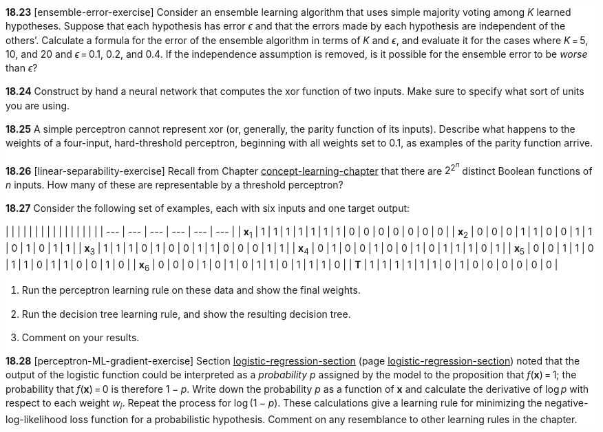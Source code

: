 **18.23** \[ensemble-error-exercise\] Consider an ensemble learning algorithm that
uses simple majority voting among $K$ learned hypotheses.
Suppose that each hypothesis has error $\epsilon$ and that the errors
made by each hypothesis are independent of the others’. Calculate a
formula for the error of the ensemble algorithm in terms of $K$
and $\epsilon$, and evaluate it for the cases where
$K{{\,{=}\,}}5$, 10, and 20 and $\epsilon{{\,{=}\,}}{0.1}$, 0.2,
and 0.4. If the independence assumption is removed, is it possible for
the ensemble error to be <span>*worse*</span> than $\epsilon$?

**18.24** Construct by hand a neural network that computes the <span>xor</span>
function of two inputs. Make sure to specify what sort of units you are
using.

**18.25** A simple perceptron cannot represent <span>xor</span> (or, generally,
the parity function of its inputs). Describe what happens to the weights
of a four-input, hard-threshold perceptron, beginning with all weights
set to 0.1, as examples of the parity function arrive.

**18.26** \[linear-separability-exercise\] Recall from
<span>Chapter [concept-learning-chapter](#/)</span> that there are
$2^{2^{{n}}}$ distinct Boolean functions of ${{n}}$ inputs. How many of
these are representable by a threshold perceptron?

**18.27** Consider the following set of examples, each with six inputs and one
target output:

|    |  |   |   |  |  |  |   |   |  |  |  |   |  |  |
| --- | --- | --- | --- | --- | --- |
| $\textbf{x}_1$  | 1 | 1  | 1  | 1 | 1 | 1 | 1  | 0  | 0 | 0 | 0 | 0  | 0  | 0 |
| $\textbf{x}_2$  | 0 | 0  | 0  | 1 | 1 | 0 | 0  | 1  | 1 | 0 | 1 | 0  | 1  | 1 |
| $\textbf{x}_3$  | 1 | 1  | 1  | 0 | 1 | 0 | 0  | 1  | 1 | 0 | 0 | 0  | 1  | 1 |
| $\textbf{x}_4$  | 0 | 1  | 0  | 0 | 1 | 0 | 0  | 1  | 0 | 1 | 1 | 1  | 0  | 1 |
| $\textbf{x}_5$  | 0 | 0  | 1  | 1 | 0 | 1 | 1  | 0  | 1 | 1 | 0 | 0  | 1  | 0 |
| $\textbf{x}_6$  | 0 | 0  | 0  | 1 | 0 | 1 | 0  | 1  | 1 | 0 | 1 | 1  | 1  | 0 |
| $\textbf{T}$  | 1 | 1  | 1  | 1 | 1 | 1 | 0  | 1  | 0 | 0 | 0 | 0  | 0  | 0 |


1.  Run the perceptron learning rule on these data and show the
    final weights.

2.  Run the decision tree learning rule, and show the resulting
    decision tree.

3.  Comment on your results.

**18.28** \[perceptron-ML-gradient-exercise\]
<span>Section [logistic-regression-section](#/)</span>
(<span>page [logistic-regression-section](#/)</span>) noted that the output of the logistic function
could be interpreted as a <span>*probability*</span> $p$ assigned by the
model to the proposition that $f(\textbf{x}){{\,{=}\,}}1$; the probability that
$f(\textbf{x}){{\,{=}\,}}0$ is therefore $1-p$. Write down the probability $p$
as a function of $\textbf{x}$ and calculate the derivative of $\log p$ with
respect to each weight $w_i$. Repeat the process for $\log (1-p)$. These
calculations give a learning rule for minimizing the
negative-log-likelihood loss function for a probabilistic hypothesis.
Comment on any resemblance to other learning rules in the chapter.
